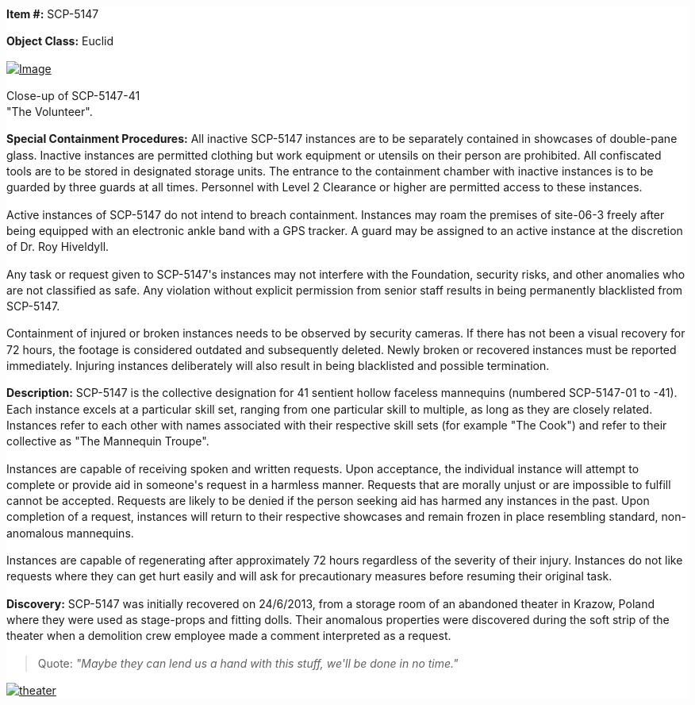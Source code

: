  
**Item #:** SCP-5147

**Object Class:** Euclid

[![Image](http://scp-wiki.wdfiles.com/local--resized-images/scp-5147/Image/medium.jpg)](http://scp-wiki.wdfiles.com/local--files/scp-5147/Image)

Close-up of SCP-5147-41  
"The Volunteer".

**Special Containment Procedures:** All inactive SCP-5147 instances are to be separately contained in showcases of double-pane glass. Inactive instances are permitted clothing but work equipment or utensils on their person are prohibited. All confiscated tools are to be stored in designated storage units. The entrance to the containment chamber with inactive instances is to be guarded by three guards at all times. Personnel with Level 2 Clearance or higher are permitted access to these instances.

Active instances of SCP-5147 do not intend to breach containment. Instances may roam the premises of site-06-3 freely after being equipped with an electronic ankle band with a GPS tracker. A guard may be assigned to an active instance at the discretion of Dr. Roy Hiveldyll.

Any task or request given to SCP-5147's instances may not interfere with the Foundation, security risks, and other anomalies who are not classified as safe. Any violation without explicit permission from senior staff results in being permanently blacklisted from SCP-5147.

Containment of injured or broken instances needs to be observed by security cameras. If there has not been a visual recovery for 72 hours, the footage is considered outdated and subsequently deleted. Newly broken or recovered instances must be reported immediately. Injuring instances deliberately will also result in being blacklisted and possible termination.

**Description:** SCP-5147 is the collective designation for 41 sentient hollow faceless mannequins (numbered SCP-5147-01 to -41). Each instance excels at a particular skill set, ranging from one particular skill to multiple, as long as they are closely related. Instances refer to each other with names associated with their respective skill sets (for example "The Cook") and refer to their collective as "The Mannequin Troupe".

Instances are capable of receiving spoken and written requests. Upon acceptance, the individual instance will attempt to complete or provide aid in someone's request in a harmless manner. Requests that are morally unjust or are impossible to fulfill cannot be accepted. Requests are likely to be denied if the person seeking aid has harmed any instances in the past. Upon completion of a request, instances will return to their respective showcases and remain frozen in place resembling standard, non-anomalous mannequins.

Instances are capable of regenerating after approximately 72 hours regardless of the severity of their injury. Instances do not like requests where they can get hurt easily and will ask for precautionary measures before resuming their original task.

**Discovery:** SCP-5147 was initially recovered on 24/6/2013, from a storage room of an abandoned theater in Krazow, Poland where they were used as stage-props and fitting dolls. Their anomalous properties were discovered during the soft strip of the theater when a demolition crew employee made a comment interpreted as a request.

> Quote: _"Maybe they can lend us a hand with this stuff, we'll be done in no time."_

[![theater](http://scp-wiki.wdfiles.com/local--resized-images/scp-5147/theater/medium.jpg)](http://scp-wiki.wdfiles.com/local--files/scp-5147/theater)
